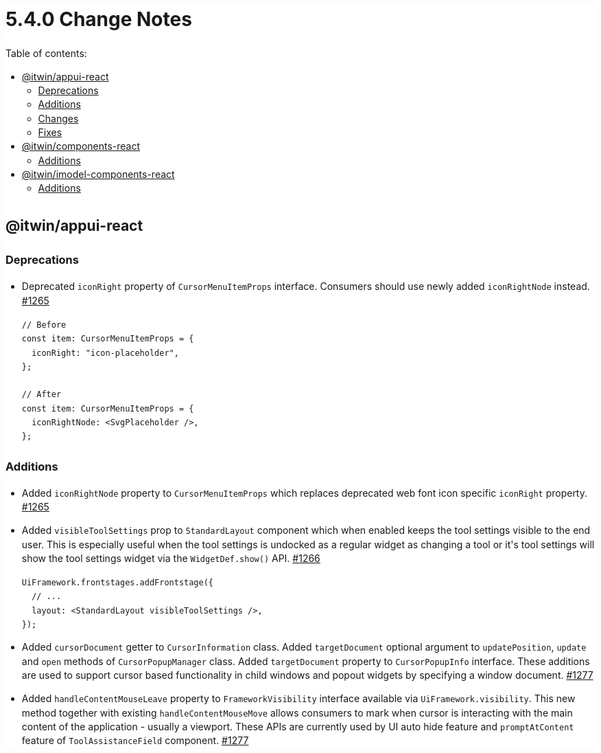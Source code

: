 # 5.4.0 Change Notes 

Table of contents:

- [@itwin/appui-react](#itwinappui-react)
  - [Deprecations](#deprecations)
  - [Additions](#additions)
  - [Changes](#changes)
  - [Fixes](#fixes)
- [@itwin/components-react](#itwincomponents-react)
  - [Additions](#additions-1)
- [@itwin/imodel-components-react](#itwinimodel-components-react)
  - [Additions](#additions-2)

## @itwin/appui-react

### Deprecations

- Deprecated `iconRight` property of `CursorMenuItemProps` interface. Consumers should use newly added `iconRightNode` instead. [#1265](https://github.com/iTwin/appui/pull/1265)

  ```tsx
  // Before
  const item: CursorMenuItemProps = {
    iconRight: "icon-placeholder",
  };

  // After
  const item: CursorMenuItemProps = {
    iconRightNode: <SvgPlaceholder />,
  };
  ```

### Additions

- Added `iconRightNode` property to `CursorMenuItemProps` which replaces deprecated web font icon specific `iconRight` property. [#1265](https://github.com/iTwin/appui/pull/1265)
- Added `visibleToolSettings` prop to `StandardLayout` component which when enabled keeps the tool settings visible to the end user. This is especially useful when the tool settings is undocked as a regular widget as changing a tool or it's tool settings will show the tool settings widget via the `WidgetDef.show()` API. [#1266](https://github.com/iTwin/appui/pull/1266)

  ```tsx
  UiFramework.frontstages.addFrontstage({
    // ...
    layout: <StandardLayout visibleToolSettings />,
  });
  ```

- Added `cursorDocument` getter to `CursorInformation` class. Added `targetDocument` optional argument to `updatePosition`, `update` and `open` methods of `CursorPopupManager` class. Added `targetDocument` property to `CursorPopupInfo` interface. These additions are used to support cursor based functionality in child windows and popout widgets by specifying a window document. [#1277](https://github.com/iTwin/appui/pull/1277)
- Added `handleContentMouseLeave` property to `FrameworkVisibility` interface available via `UiFramework.visibility`. This new method together with existing `handleContentMouseMove` allows consumers to mark when cursor is interacting with the main content of the application - usually a viewport. These APIs are currently used by UI auto hide feature and `promptAtContent` feature of `ToolAssistanceField` component. [#1277](https://github.com/iTwin/appui/pull/1277)
